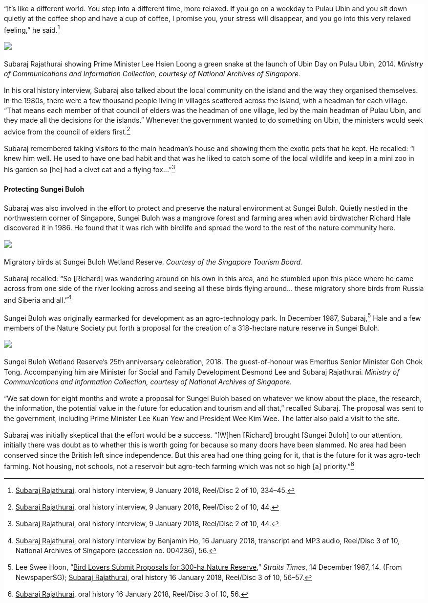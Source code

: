 “It’s like a different world. You step into a different time, more relaxed. If you go on a weekday to Pulau Ubin and you sit down quietly at the coffee shop and have a cup of coffee, I promise you, your stress will disappear, and you go into this very relaxed feeling,” he said.[^28]


![](/images/Vol%2018%20Issue%204/Subaraj%20Rajathurai/Subaraj%20Rajathurai%20showing%20Prime%20Minister.jpg)
<div style="background-color: white;"> Subaraj Rajathurai showing Prime Minister Lee Hsien Loong a green snake at the launch of Ubin Day on Pulau Ubin, 2014. <i>Ministry of Communications and Information Collection, courtesy of National Archives of Singapore.</i></div>


In his oral history interview, Subaraj also talked about the local community on the island and the way they organised themselves. In the 1980s, there were a few thousand people living in villages scattered across the island, with a headman for each village. “That means each member of that council of elders was the headman of one village, led by the main headman of Pulau Ubin, and they made all the decisions for the islands.” Whenever the government wanted to do something on Ubin, the ministers would seek advice from the council of elders first.[^29]

Subaraj remembered taking visitors to the main headman’s house and showing them the exotic pets that he kept. He recalled: “I knew him well. He used to have one bad habit and that was he liked to catch some of the local wildlife and keep in a mini zoo in his garden so \[he\] had a civet cat and a flying fox...”[^30]

#### **Protecting Sungei Buloh**

Subaraj was also involved in the effort to protect and preserve the natural environment at Sungei Buloh. Quietly nestled in the northwestern corner of Singapore, Sungei Buloh was a mangrove forest and farming area when avid birdwatcher Richard Hale discovered it in 1986. He found that it was rich with birdlife and spread the word to the rest of the nature community here. 

![](/images/Vol%2018%20Issue%204/Subaraj%20Rajathurai/Migratory%20birds2.jpg)
<div style="background-color: white;"> Migratory birds at Sungei Buloh Wetland Reserve. <i>Courtesy of the Singapore Tourism Board.</i></div>

Subaraj recalled: “So \[Richard\] was wandering around on his own in this area, and he stumbled upon this place where he came across from one side of the river looking across and seeing all these birds flying around… these migratory shore birds from Russia and Siberia and all.”[^31]

Sungei Buloh was originally earmarked for development as an agro-technology park. In December 1987, Subaraj,[^32] Hale and a few members of the Nature Society put forth a proposal for the creation of a 318-hectare nature reserve in Sungei Buloh. 

![](/images/Vol%2018%20Issue%204/Subaraj%20Rajathurai/25th%20anniversary%20celebration2.jpg)
<div style="background-color: white;"> Sungei Buloh Wetland Reserve’s 25th anniversary celebration, 2018. The guest-of-honour was Emeritus Senior Minister Goh Chok Tong. Accompanying him are Minister for Social and Family Development Desmond Lee and Subaraj Rajathurai. <i>Ministry of Communications and Information Collection, courtesy of National Archives of Singapore.</i></div>

“We sat down for eight months and wrote a proposal for Sungei Buloh based on whatever we know about the place, the research, the information, the potential value in the future for education and tourism and all that,” recalled Subaraj. The proposal was sent to the government, including Prime Minister Lee Kuan Yew and President Wee Kim Wee. The latter also paid a visit to the site.

Subaraj was initially skeptical that the effort would be a success. “\[W\]hen \[Richard\] brought \[Sungei Buloh\] to our attention, initially there was doubt as to whether this is worth going for because so many doors have been slammed. No area had been conserved since the British left since independence. But this area had one thing going for it, that is the future for it was agro-tech farming. Not housing, not schools, not a reservoir but agro-tech farming which was not so high \[a\] priority.”[^33]


[^1]: Janice Lim and Low Youjin, “‘Gentle Giant’ and Iconic Conservationist Subaraj Rajathurai Dies,” _Today_, 22 October 2019, https://www.todayonline.com/singapore/gentle-giant-and-iconic-conservationist-subaraj-rajathurai-dies; Malavika Menon, “PM Lee Hsien Loong Pays Tribute to Singapore’s ‘Nature Man’ Subaraj Rajathurai,” _Straits Times_, 6 November 2019, https://www.straitstimes.com/singapore/pm-lee-pays-tribute-to-singapores-nature-man-subaraj-rajathurai.
[^2]: Venessa Lee, “[At Home with Nature](https://eresources.nlb.gov.sg/newspapers/Digitised/Article/straitstimes20170220-1.2.56.1),” _Straits Times_, 20 February 2017, 1. (From NewspaperSG)
[^3]: [Subaraj Rajathurai](https://www.nas.gov.sg/archivesonline/Flipviewer/publish/b/b1020146-4db8-11e8-b81e-001a4a5ba61b-OHC004236_001/web/html5/), oral history interview by Benjamin Ho, 9 January 2018, transcript and MP3 audio, Reel/Disc 1 of 10, National Archives of Singapore (accession no. 004236), 16–17.
[^4]: Lim and Low, “‘Gentle Giant’ and Iconic Conservationist Subaraj Rajathurai Dies”; Lee, “[At Home with Nature](https://eresources.nlb.gov.sg/newspapers/Digitised/Article/straitstimes20170220-1.2.56.1).”
[^5]: Kok Yufeng, “Veteran Nature Guide, Conservationist Subaraj Rajathurai Dies Aged 56,” _The New Paper_, 23 October 2019, https://tnp.straitstimes.com/news/singapore/veteran-nature-guide-conservationist-subaraj-rajathurai-dies-aged-56.
[^6]: Leong Siew Lin, “Doing What Comes Naturally, That’s Sparrowhawk Subaraj,” [_Nature Watch_](https://catalogue.nlb.gov.sg/cgi-bin/spydus.exe/ENQ/WPAC/BIBENQ?SETLVL=1&BRN=6787394) (July–September 1994): 27. (From National Library, Singapore, call no. RSING q508.5957 NW)
[^7]: [Subaraj Rajathurai](https://www.nas.gov.sg/archivesonline/Flipviewer/publish/b/b1020146-4db8-11e8-b81e-001a4a5ba61b-OHC004236_001/web/html5/), interview, 9 January 2018, Reel/Disc 1 of 10, 2, 9.
[^8]: [Subaraj Rajathurai](https://www.nas.gov.sg/archivesonline/Flipviewer/publish/b/b1020146-4db8-11e8-b81e-001a4a5ba61b-OHC004236_001/web/html5/), interview, 9 January 2018, Reel/Disc 1 of 10, 12, 14, 16.
[^9]: [Subaraj Rajathurai](https://www.nas.gov.sg/archivesonline/Flipviewer/publish/b/b1020146-4db8-11e8-b81e-001a4a5ba61b-OHC004236_001/web/html5/), interview, 9 January 2018, Reel/Disc 1 of 10, 17.
[^10]: Lee, “[At Home with Nature](https://eresources.nlb.gov.sg/newspapers/Digitised/Article/straitstimes20170220-1.2.56.1).”
[^11]: [Subaraj Rajathurai](https://www.nas.gov.sg/archivesonline/Flipviewer/publish/b/b1020146-4db8-11e8-b81e-001a4a5ba61b-OHC004236_001/web/html5/), interview, 9 January 2018, Reel/Disc 1 of 10, 18, 19.
[^12]: Lee, “[At Home with Nature](https://eresources.nlb.gov.sg/newspapers/Digitised/Article/straitstimes20170220-1.2.56.1)”; [Subaraj Rajathurai](https://www.nas.gov.sg/archivesonline/Flipviewer/publish/b/b1020146-4db8-11e8-b81e-001a4a5ba61b-OHC004236_001/web/html5/), interview, 9 January 2018, Reel/Disc 1 of 10, 19, 20; “Subaraj Rajathurai,” Strix Wildlife Consultancy, accessed 30 September 2022, https://www.subaraj.com/www.subaraj.com/index.html.
[^13]: Lim and Low, “‘Gentle Giant’ and Iconic Conservationist Subaraj Rajathurai Dies.”
[^14]: Lee, “[At Home with Nature](https://eresources.nlb.gov.sg/newspapers/Digitised/Article/straitstimes20170220-1.2.56.1).”
[^15]: [Subaraj Rajathurai](https://www.nas.gov.sg/archivesonline/Flipviewer/publish/b/b1020146-4db8-11e8-b81e-001a4a5ba61b-OHC004236_001/web/html5/), interview, 9 January 2018, Reel/Disc 1 of 10, 20, 21; Lee, “[At Home with Nature](https://eresources.nlb.gov.sg/newspapers/Digitised/Article/straitstimes20170220-1.2.56.1).”
[^16]: [Subaraj Rajathurai](https://www.nas.gov.sg/archivesonline/Flipviewer/publish/b/b1020146-4db8-11e8-b81e-001a4a5ba61b-OHC004236_001/web/html5/), interview, 9 January 2018, Reel/Disc 1 of 10, 20, 21.
[^17]: [Subaraj Rajathurai](https://www.nas.gov.sg/archivesonline/Flipviewer/publish/b/b1020146-4db8-11e8-b81e-001a4a5ba61b-OHC004236_001/web/html5/), interview, 9 January 2018, Reel/Disc 1 of 10, 21.
[^18]: Lee Meiyu and Fiona Lim, “[Bukit Timah Nature Reserve](https://eresources.nlb.gov.sg/infopedia/articles/SIP_55_2004-12-20.html),” in _Singapore Infopedia_. National Library Board Singapore. Article published 19 November 2015.
[^19]: [Subaraj Rajathurai](https://www.nas.gov.sg/archivesonline/Flipviewer/publish/b/b1020146-4db8-11e8-b81e-001a4a5ba61b-OHC004236_001/web/html5/), interview, 9 January 2018, Reel/Disc 1 of 10, 21, 22.
[^20]: [Subaraj Rajathurai](https://www.nas.gov.sg/archivesonline/Flipviewer/publish/b/b1020146-4db8-11e8-b81e-001a4a5ba61b-OHC004236_001/web/html5/), interview, 9 January 2018, Reel/Disc 1 of 10, 21, 22.
[^21]: [Subaraj Rajathurai](https://www.nas.gov.sg/archivesonline/Flipviewer/publish/e/e3397078-4db8-11e8-b81e-001a4a5ba61b-OHC004236_002/web/html5/), oral history interview by Benjamin Ho, 9 January 2018, transcript and MP3 audio, Reel/Disc 2 of 10, National Archives of Singapore (accession no. 004236), 34.
[^22]: Leong, “[Doing What Comes Naturally](https://catalogue.nlb.gov.sg/cgi-bin/spydus.exe/ENQ/WPAC/BIBENQ?SETLVL=1&BRN=6787394),” 27.
[^23]: [Subaraj Rajathurai](https://www.nas.gov.sg/archivesonline/Flipviewer/publish/4/460c0e96-6fb5-11e8-ae40-001a4a5ba61b-OHC004236_010/web/html5/index.html), oral history interview by Benjamin Ho, 28 May 2018, Reel/Disc 10 of 10, National Archives of Singapore (accession no. 004236), 199.
[^24]: Irene Hoe, “[Is the Bukit Timah Nature Reserve Dying Slowly?](http://eresources.nlb.gov.sg/newspapers/Digitised/Article/straitstimes19850324-1.2.9.6)” _Straits Times_, 24 March 1985, 3. (From Newspaper SG)
[^25]: “NParks Starts New Guided Walks of Eco-Link@BKE,” National Parks Board, 4 November 2015, https://www.nparks.gov.sg/news/2015/11/nparks-starts-new-guided-walks-of-eco-link-at-bke. 
[^26]: “Bukit Timah Nature Reserve Restoration Works – Limited Access to Ensure Public Safety,” National Parks Board, 1 June 2014, https://www.nparks.gov.sg/news/2014/6/bukit-timah-nature-reserve-restoration-works-limited-access-to-ensure-public-safety.
[^27]: “Dairy Farm Nature Park Opens,” AsiaOne, 5 September 2009, https://www.asiaone.com/News/AsiaOne+News/Singapore/Story/A1Story20090905-165865.html.
[^28]: [Subaraj Rajathurai](https://www.nas.gov.sg/archivesonline/Flipviewer/publish/e/e3397078-4db8-11e8-b81e-001a4a5ba61b-OHC004236_002/web/html5/), oral history interview, 9 January 2018, Reel/Disc 2 of 10, 334–45.
[^29]: [Subaraj Rajathurai](https://www.nas.gov.sg/archivesonline/Flipviewer/publish/e/e3397078-4db8-11e8-b81e-001a4a5ba61b-OHC004236_002/web/html5/), oral history interview, 9 January 2018, Reel/Disc 2 of 10, 44.
[^30]: [Subaraj Rajathurai](https://www.nas.gov.sg/archivesonline/Flipviewer/publish/e/e3397078-4db8-11e8-b81e-001a4a5ba61b-OHC004236_002/web/html5/), oral history interview, 9 January 2018, Reel/Disc 2 of 10, 44.
[^31]: [Subaraj Rajathurai](https://www.nas.gov.sg/archivesonline/Flipviewer/publish/0/00dba138-4db9-11e8-b81e-001a4a5ba61b-OHC004236_003/web/html5/), oral history interview by Benjamin Ho, 16 January 2018, transcript and MP3 audio, Reel/Disc 3 of 10, National Archives of Singapore (accession no. 004236), 56.
[^32]: Lee Swee Hoon, “[Bird Lovers Submit Proposals for 300-ha Nature Reserve](http://eresources.nlb.gov.sg/newspapers/Digitised/Article/straitstimes19871214-1.2.26.3),” _Straits Times_, 14 December 1987, 14. (From NewspaperSG); [Subaraj Rajathurai](https://www.nas.gov.sg/archivesonline/Flipviewer/publish/0/00dba138-4db9-11e8-b81e-001a4a5ba61b-OHC004236_003/web/html5/), oral history 16 January 2018, Reel/Disc 3 of 10, 56–57.
[^33]: [Subaraj Rajathurai](https://www.nas.gov.sg/archivesonline/Flipviewer/publish/0/00dba138-4db9-11e8-b81e-001a4a5ba61b-OHC004236_003/web/html5/), oral history 16 January 2018, Reel/Disc 3 of 10, 56.
[^34]: Janice Loo, “[Sungei Buloh Wetland Reserve](https://eresources.nlb.gov.sg/infopedia/articles/SIP_566_2005-02-01.html),” _Singapore Infopedia_, published 31 December 2015; Subaraj Rajathurai, “[The Man Behind Sungei Buloh](http://eresources.nlb.gov.sg/newspapers/Digitised/Article/straitstimes20150816-1.2.37.10.2),” _Straits Times_, 16 August 2015, 6; Wing Chong, “[Volunteers’ Efforts Helped Save Sungei Buloh](http://eresources.nlb.gov.sg/newspapers/Digitised/Article/straitstimes20150823-1.2.37.12),” _Straits Times_, 23 August 2015, 6. (From NewspaperSG) 
[^35]: Lee, “[At Home with Nature](https://eresources.nlb.gov.sg/newspapers/Digitised/Article/straitstimes20170220-1.2.56.1).”
[^36]: [Subaraj Rajathurai](https://www.nas.gov.sg/archivesonline/Flipviewer/publish/0/00dba138-4db9-11e8-b81e-001a4a5ba61b-OHC004236_003/web/html5/), oral history 16 January 2018, Reel/Disc 3 of 10, 57.
[^37]: “[Govt Committed to Nature Conservation](http://eresources.nlb.gov.sg/newspapers/Digitised/Article/straitstimes19931207-1.2.5),” _Straits Times_, 7 December 1993, 1. (From NewspaperSG)
[^38]: [Subaraj Rajathurai](https://www.nas.gov.sg/archivesonline/Flipviewer/publish/0/00dba138-4db9-11e8-b81e-001a4a5ba61b-OHC004236_003/web/html5/), oral history 16 January 2018, Reel/Disc 3 of 10, 58.
[^39]: [Subaraj Rajathurai](https://www.nas.gov.sg/archivesonline/Flipviewer/publish/0/00dba138-4db9-11e8-b81e-001a4a5ba61b-OHC004236_003/web/html5/), oral history 16 January 2018, Reel/Disc 3 of 10, 58.
[^40]: [Subaraj Rajathurai](https://www.nas.gov.sg/archivesonline/Flipviewer/publish/0/00dba138-4db9-11e8-b81e-001a4a5ba61b-OHC004236_003/web/html5/), oral history 16 January 2018, Reel/Disc 3 of 10, 58, 59.
[^41]: [Subaraj Rajathurai](https://www.nas.gov.sg/archivesonline/Flipviewer/publish/0/00dba138-4db9-11e8-b81e-001a4a5ba61b-OHC004236_003/web/html5/), oral history 16 January 2018, Reel/Disc 3 of 10, 59.
[^42]: Lim and Low, “‘Gentle Giant’ and Iconic Conservationist Subaraj Rajathurai Dies”; Lee, “[At Home with Nature](https://eresources.nlb.gov.sg/newspapers/Digitised/Article/straitstimes20170220-1.2.56.1).”